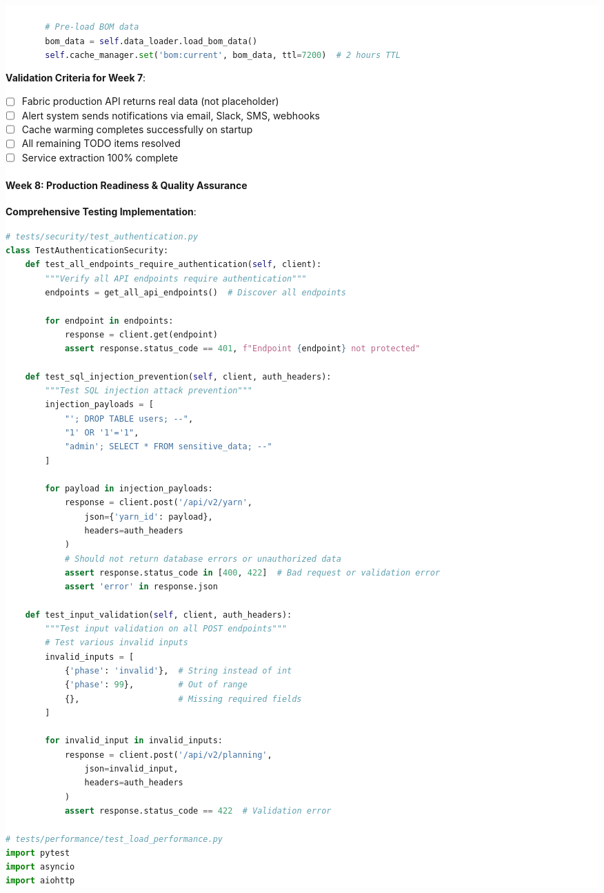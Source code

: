 ```python
        
        # Pre-load BOM data
        bom_data = self.data_loader.load_bom_data()
        self.cache_manager.set('bom:current', bom_data, ttl=7200)  # 2 hours TTL
```

**Validation Criteria for Week 7**:
- [ ] Fabric production API returns real data (not placeholder)
- [ ] Alert system sends notifications via email, Slack, SMS, webhooks
- [ ] Cache warming completes successfully on startup
- [ ] All remaining TODO items resolved
- [ ] Service extraction 100% complete

#### Week 8: Production Readiness & Quality Assurance

**Comprehensive Testing Implementation**:
```python
# tests/security/test_authentication.py
class TestAuthenticationSecurity:
    def test_all_endpoints_require_authentication(self, client):
        """Verify all API endpoints require authentication"""
        endpoints = get_all_api_endpoints()  # Discover all endpoints
        
        for endpoint in endpoints:
            response = client.get(endpoint)
            assert response.status_code == 401, f"Endpoint {endpoint} not protected"
    
    def test_sql_injection_prevention(self, client, auth_headers):
        """Test SQL injection attack prevention"""
        injection_payloads = [
            "'; DROP TABLE users; --",
            "1' OR '1'='1",
            "admin'; SELECT * FROM sensitive_data; --"
        ]
        
        for payload in injection_payloads:
            response = client.post('/api/v2/yarn', 
                json={'yarn_id': payload},
                headers=auth_headers
            )
            # Should not return database errors or unauthorized data
            assert response.status_code in [400, 422]  # Bad request or validation error
            assert 'error' in response.json
    
    def test_input_validation(self, client, auth_headers):
        """Test input validation on all POST endpoints"""
        # Test various invalid inputs
        invalid_inputs = [
            {'phase': 'invalid'},  # String instead of int
            {'phase': 99},         # Out of range
            {},                    # Missing required fields
        ]
        
        for invalid_input in invalid_inputs:
            response = client.post('/api/v2/planning', 
                json=invalid_input,
                headers=auth_headers
            )
            assert response.status_code == 422  # Validation error

# tests/performance/test_load_performance.py
import pytest
import asyncio
import aiohttp
```